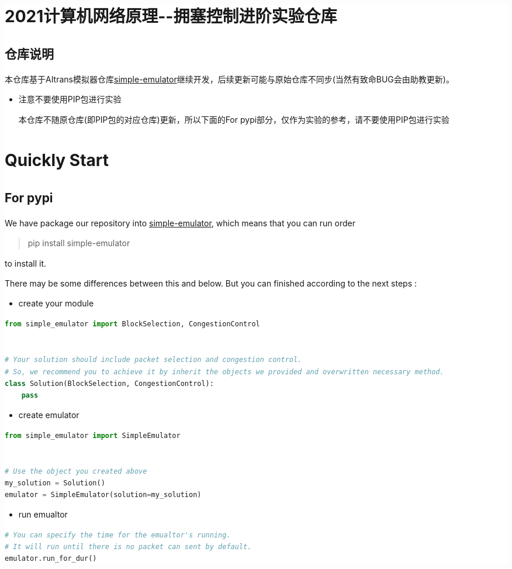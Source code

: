 # 2021计算机网络原理--拥塞控制进阶实验仓库

## 仓库说明

本仓库基于AItrans模拟器仓库[simple-emulator](https://pypi.org/project/simple-emulator/)继续开发，后续更新可能与原始仓库不同步(当然有致命BUG会由助教更新)。

- 注意不要使用PIP包进行实验

  本仓库不随原仓库(即PIP包的对应仓库)更新，所以下面的For pypi部分，仅作为实验的参考，请不要使用PIP包进行实验

# Quickly Start

## For pypi

We have package our repository into [simple-emulator](https://pypi.org/project/simple-emulator/),
which means that you can run order

> pip install simple-emulator

to install it.

There may be some differences between this and below. But you can finished according to the next steps :

- create your module

```python
from simple_emulator import BlockSelection, CongestionControl


# Your solution should include packet selection and congestion control.
# So, we recommend you to achieve it by inherit the objects we provided and overwritten necessary method.
class Solution(BlockSelection, CongestionControl):
    pass
```

- create emulator

```python
from simple_emulator import SimpleEmulator


# Use the object you created above
my_solution = Solution()
emulator = SimpleEmulator(solution=my_solution)
```

- run emualtor

```python
# You can specify the time for the emualtor's running.
# It will run until there is no packet can sent by default. 
emulator.run_for_dur()
```
